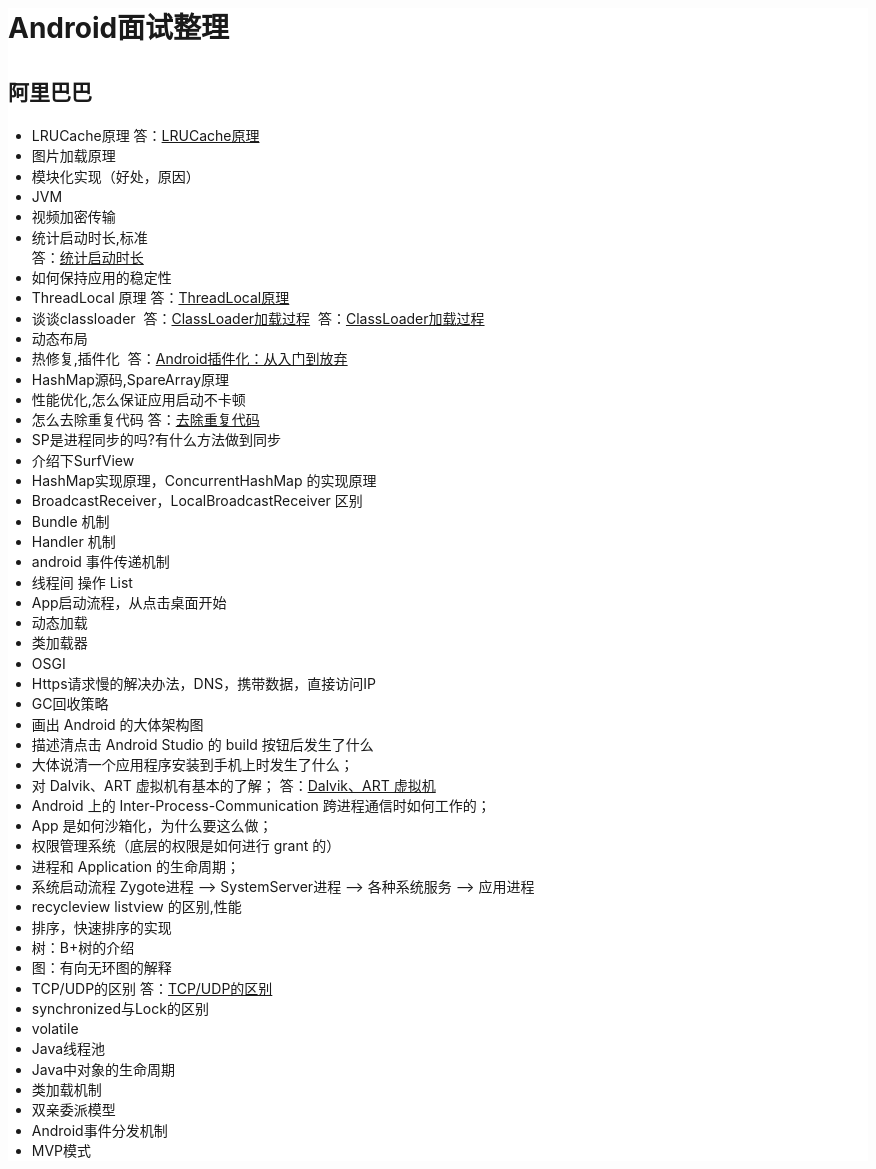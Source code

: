 # Android面试整理
## 阿里巴巴
- LRUCache原理
  答：[LRUCache原理](http://blog.csdn.net/qq_25806863/article/details/77548468)
- 图片加载原理
- 模块化实现（好处，原因）
- JVM
- 视频加密传输
- 统计启动时长,标准  
  答：[统计启动时长](http://blog.csdn.net/beyond_liyy/article/details/52273740)
- 如何保持应用的稳定性
- ThreadLocal 原理
  答：[ThreadLocal原理](http://blog.csdn.net/imzoer/article/details/8262101)
- 谈谈classloader
  答：[ClassLoader加载过程](http://blog.csdn.net/xyang81/article/details/7292380)
  答：[ClassLoader加载过程](http://blog.csdn.net/javazejian/article/details/73413292)
- 动态布局
- 热修复,插件化
  答：[Android插件化：从入门到放弃](http://www.infoq.com/cn/articles/android-plug-ins-from-entry-to-give-up)
- HashMap源码,SpareArray原理
- 性能优化,怎么保证应用启动不卡顿
- 怎么去除重复代码
  答：[去除重复代码](http://blog.csdn.net/wangzhongshun/article/details/78738217)
- SP是进程同步的吗?有什么方法做到同步
- 介绍下SurfView
- HashMap实现原理，ConcurrentHashMap 的实现原理
- BroadcastReceiver，LocalBroadcastReceiver 区别
- Bundle 机制
- Handler 机制
- android 事件传递机制
- 线程间 操作 List
- App启动流程，从点击桌面开始
- 动态加载
- 类加载器
- OSGI
- Https请求慢的解决办法，DNS，携带数据，直接访问IP
- GC回收策略
- 画出 Android 的大体架构图
- 描述清点击 Android Studio 的 build 按钮后发生了什么
- 大体说清一个应用程序安装到手机上时发生了什么；
- 对 Dalvik、ART 虚拟机有基本的了解；
  答：[Dalvik、ART 虚拟机](https://www.jianshu.com/p/58f817d176b7)
- Android 上的 Inter-Process-Communication 跨进程通信时如何工作的；
- App 是如何沙箱化，为什么要这么做；
- 权限管理系统（底层的权限是如何进行 grant 的）
- 进程和 Application 的生命周期；
- 系统启动流程 Zygote进程 –> SystemServer进程 –> 各种系统服务 –> 应用进程
- recycleview listview 的区别,性能
- 排序，快速排序的实现
- 树：B+树的介绍
- 图：有向无环图的解释
- TCP/UDP的区别
  答：[TCP/UDP的区别](http://blog.csdn.net/li_ning_/article/details/52117463)
- synchronized与Lock的区别
- volatile
- Java线程池
- Java中对象的生命周期
- 类加载机制
- 双亲委派模型
- Android事件分发机制
- MVP模式